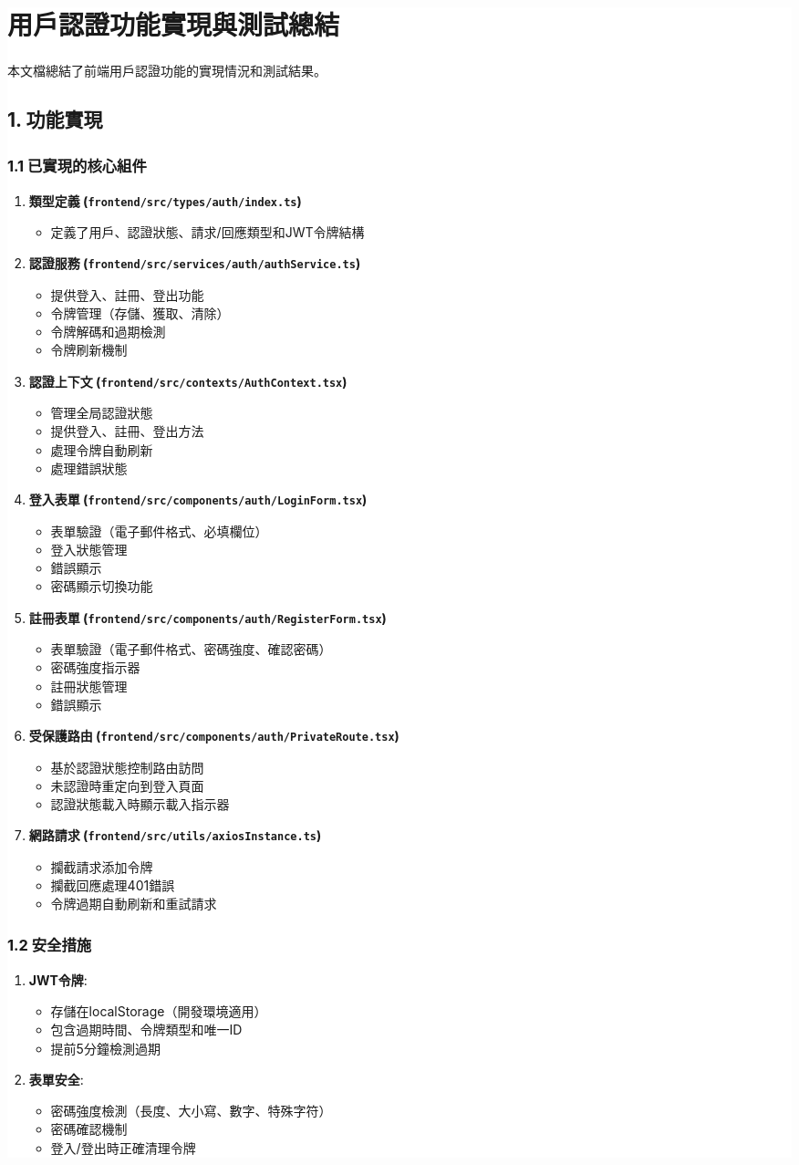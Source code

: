 # 用戶認證功能實現與測試總結

本文檔總結了前端用戶認證功能的實現情況和測試結果。

## 1. 功能實現

### 1.1 已實現的核心組件

1. **類型定義 (`frontend/src/types/auth/index.ts`)**
   - 定義了用戶、認證狀態、請求/回應類型和JWT令牌結構

2. **認證服務 (`frontend/src/services/auth/authService.ts`)**
   - 提供登入、註冊、登出功能
   - 令牌管理（存儲、獲取、清除）
   - 令牌解碼和過期檢測
   - 令牌刷新機制

3. **認證上下文 (`frontend/src/contexts/AuthContext.tsx`)**
   - 管理全局認證狀態
   - 提供登入、註冊、登出方法
   - 處理令牌自動刷新
   - 處理錯誤狀態

4. **登入表單 (`frontend/src/components/auth/LoginForm.tsx`)**
   - 表單驗證（電子郵件格式、必填欄位）
   - 登入狀態管理
   - 錯誤顯示
   - 密碼顯示切換功能

5. **註冊表單 (`frontend/src/components/auth/RegisterForm.tsx`)**
   - 表單驗證（電子郵件格式、密碼強度、確認密碼）
   - 密碼強度指示器
   - 註冊狀態管理
   - 錯誤顯示

6. **受保護路由 (`frontend/src/components/auth/PrivateRoute.tsx`)**
   - 基於認證狀態控制路由訪問
   - 未認證時重定向到登入頁面
   - 認證狀態載入時顯示載入指示器

7. **網路請求 (`frontend/src/utils/axiosInstance.ts`)**
   - 攔截請求添加令牌
   - 攔截回應處理401錯誤
   - 令牌過期自動刷新和重試請求

### 1.2 安全措施

1. **JWT令牌**:
   - 存儲在localStorage（開發環境適用）
   - 包含過期時間、令牌類型和唯一ID
   - 提前5分鐘檢測過期

2. **表單安全**:
   - 密碼強度檢測（長度、大小寫、數字、特殊字符）
   - 密碼確認機制
   - 登入/登出時正確清理令牌

